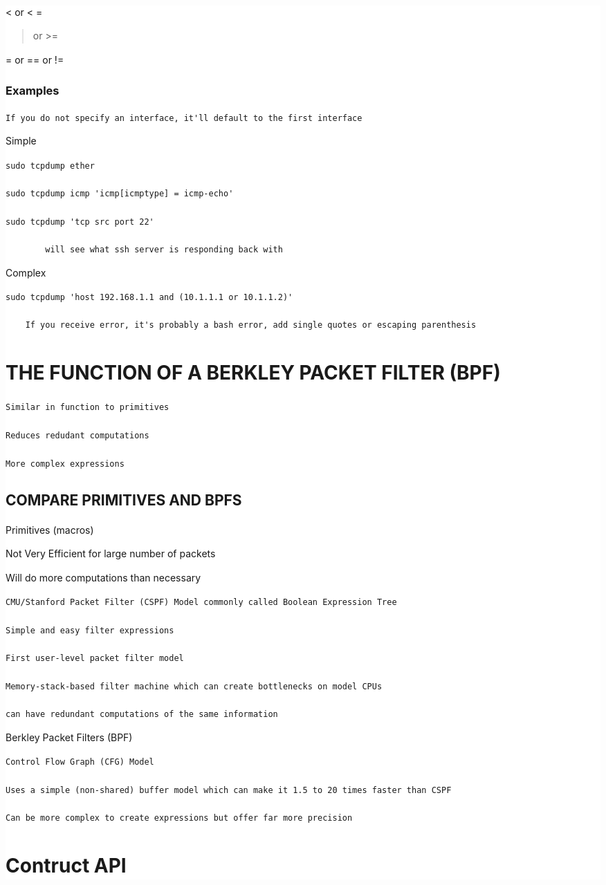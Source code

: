 < or < =

> or >=

= or == or !=


### Examples 

	If you do not specify an interface, it'll default to the first interface

Simple

	sudo tcpdump ether

	sudo tcpdump icmp 'icmp[icmptype] = icmp-echo'

 	sudo tcpdump 'tcp src port 22'

  			will see what ssh server is responding back with

Complex

	sudo tcpdump 'host 192.168.1.1 and (10.1.1.1 or 10.1.1.2)'

 		If you receive error, it's probably a bash error, add single quotes or escaping parenthesis

# THE FUNCTION OF A BERKLEY PACKET FILTER (BPF)

	Similar in function to primitives

	Reduces redudant computations

	More complex expressions

## COMPARE PRIMITIVES AND BPFS
Primitives (macros)

Not Very Efficient for large number of packets

Will do more computations than necessary

	CMU/Stanford Packet Filter (CSPF) Model commonly called Boolean Expression Tree

	Simple and easy filter expressions

	First user-level packet filter model

	Memory-stack-based filter machine which can create bottlenecks on model CPUs
	
	can have redundant computations of the same information

Berkley Packet Filters (BPF)

	Control Flow Graph (CFG) Model
	
 	Uses a simple (non-shared) buffer model which can make it 1.5 to 20 times faster than CSPF

	Can be more complex to create expressions but offer far more precision


# Contruct API
